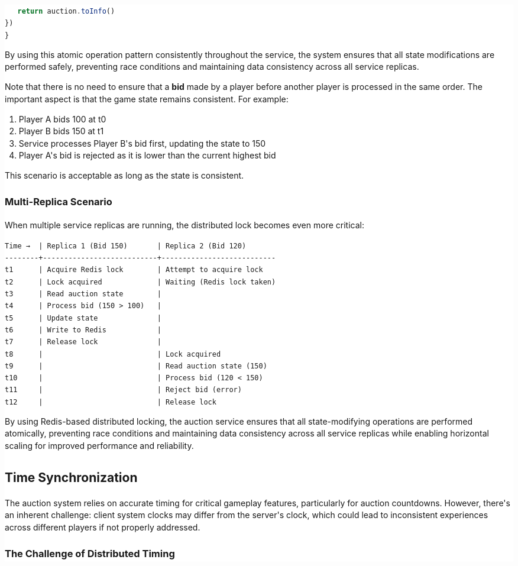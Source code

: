 ```typescript
   return auction.toInfo()
})
}
```

By using this atomic operation pattern consistently throughout the service,
the system ensures that all state modifications are performed safely,
preventing race conditions and maintaining data consistency across all service replicas.

Note that there is no need to ensure that a **bid** made by a player before another player is processed
in the same order. The important aspect is that the game state remains consistent. For example:

1. Player A bids 100 at t0
2. Player B bids 150 at t1
3. Service processes Player B's bid first, updating the state to 150
4. Player A's bid is rejected as it is lower than the current highest bid

This scenario is acceptable as long as the state is consistent.

### Multi-Replica Scenario

When multiple service replicas are running, the distributed lock becomes even more critical:

```
Time →  | Replica 1 (Bid 150)       | Replica 2 (Bid 120)
--------+---------------------------+---------------------------
t1      | Acquire Redis lock        | Attempt to acquire lock
t2      | Lock acquired             | Waiting (Redis lock taken)
t3      | Read auction state        |
t4      | Process bid (150 > 100)   |
t5      | Update state              |
t6      | Write to Redis            |
t7      | Release lock              |
t8      |                           | Lock acquired
t9      |                           | Read auction state (150)
t10     |                           | Process bid (120 < 150)
t11     |                           | Reject bid (error)
t12     |                           | Release lock
```

By using Redis-based distributed locking, the auction service ensures that all
state-modifying operations are performed atomically, preventing race conditions and
maintaining data consistency across all service replicas while enabling horizontal scaling
for improved performance and reliability.

## Time Synchronization

The auction system relies on accurate timing for critical gameplay features,
particularly for auction countdowns. However, there's an inherent challenge:
client system clocks may differ from the server's clock,
which could lead to inconsistent experiences across different players if not properly addressed.

### The Challenge of Distributed Timing
